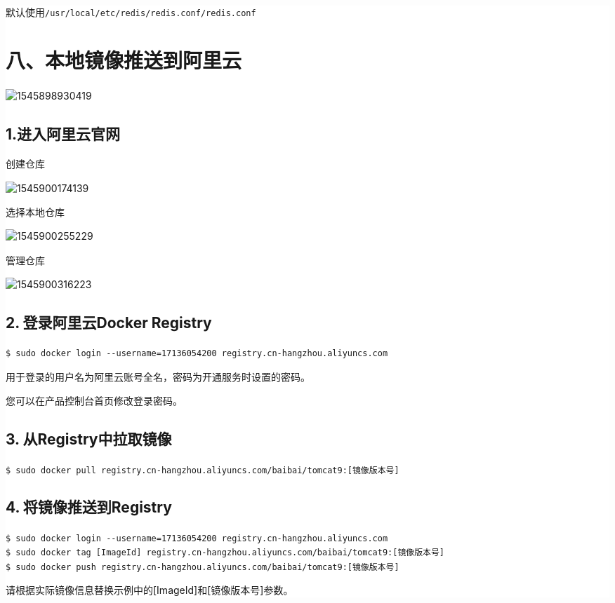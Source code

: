 默认使用`/usr/local/etc/redis/redis.conf/redis.conf`

# 八、本地镜像推送到阿里云

![1545898930419](E:\note\typora\docker\images\1545898930419.png) 

## 1.进入阿里云官网

创建仓库

![1545900174139](E:\note\typora\docker\images\1545900174139.png)

选择本地仓库

![1545900255229](E:\note\typora\docker\images\1545900255229.png)

管理仓库

![1545900316223](E:\note\typora\docker\images\1545900316223.png)



## 2. 登录阿里云Docker Registry

```
$ sudo docker login --username=17136054200 registry.cn-hangzhou.aliyuncs.com
```

用于登录的用户名为阿里云账号全名，密码为开通服务时设置的密码。

您可以在产品控制台首页修改登录密码。

## 3. 从Registry中拉取镜像

```
$ sudo docker pull registry.cn-hangzhou.aliyuncs.com/baibai/tomcat9:[镜像版本号]
```

## 4. 将镜像推送到Registry

```
$ sudo docker login --username=17136054200 registry.cn-hangzhou.aliyuncs.com
$ sudo docker tag [ImageId] registry.cn-hangzhou.aliyuncs.com/baibai/tomcat9:[镜像版本号]
$ sudo docker push registry.cn-hangzhou.aliyuncs.com/baibai/tomcat9:[镜像版本号]
```

请根据实际镜像信息替换示例中的[ImageId]和[镜像版本号]参数。



















